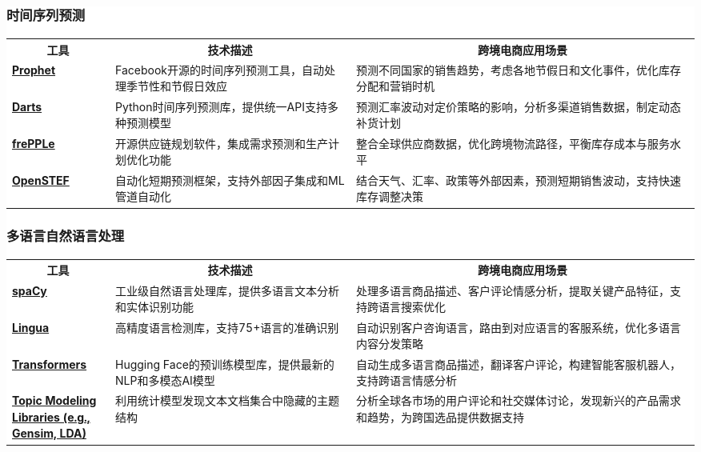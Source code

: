 ### 时间序列预测

<table width="100%">
<tr>
<th width="15%">工具</th>
<th width="35%">技术描述</th>
<th width="50%">跨境电商应用场景</th>
</tr>
<tr>
<td><strong><a href="https://github.com/facebook/prophet">Prophet</a></strong></td>
<td>Facebook开源的时间序列预测工具，自动处理季节性和节假日效应</td>
<td>预测不同国家的销售趋势，考虑各地节假日和文化事件，优化库存分配和营销时机</td>
</tr>
<tr>
<td><strong><a href="https://github.com/unit8co/darts">Darts</a></strong></td>
<td>Python时间序列预测库，提供统一API支持多种预测模型</td>
<td>预测汇率波动对定价策略的影响，分析多渠道销售数据，制定动态补货计划</td>
</tr>
<tr>
<td><strong><a href="https://github.com/frePPLe/frepple">frePPLe</a></strong></td>
<td>开源供应链规划软件，集成需求预测和生产计划优化功能</td>
<td>整合全球供应商数据，优化跨境物流路径，平衡库存成本与服务水平</td>
</tr>
<tr>
<td><strong><a href="https://github.com/OpenSTEF/openstef">OpenSTEF</a></strong></td>
<td>自动化短期预测框架，支持外部因子集成和ML管道自动化</td>
<td>结合天气、汇率、政策等外部因素，预测短期销售波动，支持快速库存调整决策</td>
</tr>
</table>

### 多语言自然语言处理

<table width="100%">
<tr>
<th width="15%">工具</th>
<th width="35%">技术描述</th>
<th width="50%">跨境电商应用场景</th>
</tr>
<tr>
<td><strong><a href="https://github.com/explosion/spaCy">spaCy</a></strong></td>
<td>工业级自然语言处理库，提供多语言文本分析和实体识别功能</td>
<td>处理多语言商品描述、客户评论情感分析，提取关键产品特征，支持跨语言搜索优化</td>
</tr>
<tr>
<td><strong><a href="https://github.com/pemistahl/lingua-py">Lingua</a></strong></td>
<td>高精度语言检测库，支持75+语言的准确识别</td>
<td>自动识别客户咨询语言，路由到对应语言的客服系统，优化多语言内容分发策略</td>
</tr>
<tr>
<td><strong><a href="https://github.com/huggingface/transformers">Transformers</a></strong></td>
<td>Hugging Face的预训练模型库，提供最新的NLP和多模态AI模型</td>
<td>自动生成多语言商品描述，翻译客户评论，构建智能客服机器人，支持跨语言情感分析</td>
</tr>
<tr>
<td><strong><a href="https://github.com/topics/topic-modeling">Topic Modeling Libraries (e.g., Gensim, LDA)</a></strong></td>
<td>利用统计模型发现文本文档集合中隐藏的主题结构</td>
<td>分析全球各市场的用户评论和社交媒体讨论，发现新兴的产品需求和趋势，为跨国选品提供数据支持</td>
</tr>
</table>
